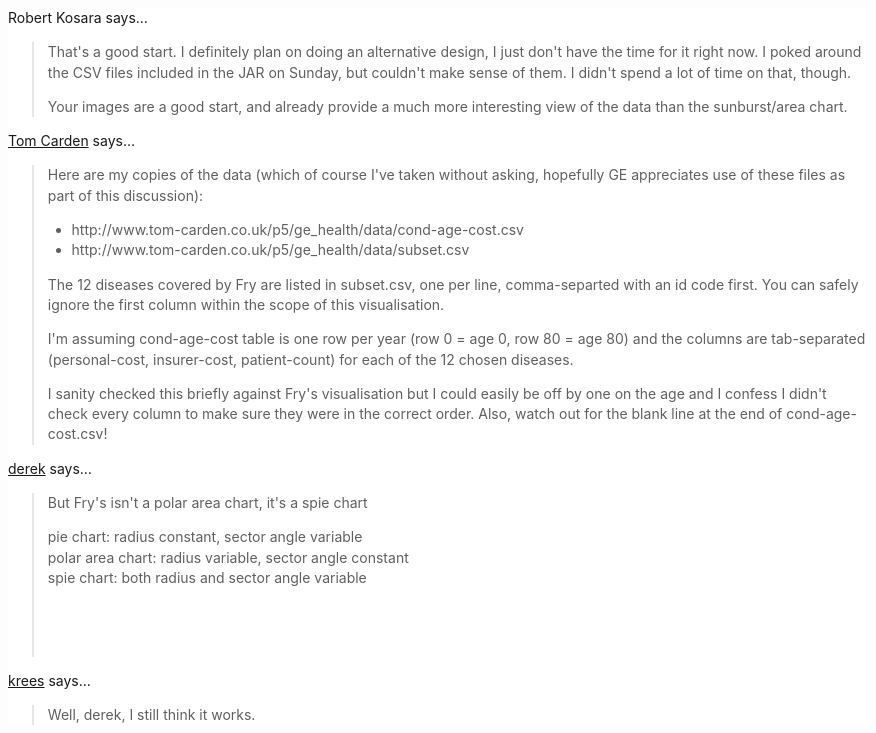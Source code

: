 Robert Kosara says…
>	<p>That's a good start. I definitely plan on doing an alternative design, I just don't have the time for it right now. I poked around the CSV files included in the JAR on Sunday, but couldn't make sense of them. I didn't spend a lot of time on that, though.</p>
>	<p>Your images are a good start, and already provide a much more interesting view of the data than the sunburst/area chart.</p>

<a href="http://www.tom-carden.co.uk" rel="nofollow noopener" target="_blank">Tom Carden</a> says…
>	<p>Here are my copies of the data (which of course I've taken without asking, hopefully GE appreciates  use of these files as part of this discussion):</p>
>	<ul>
>	<li>http://www.tom-carden.co.uk/p5/ge_health/data/cond-age-cost.csv</li>
>	<li>http://www.tom-carden.co.uk/p5/ge_health/data/subset.csv</li>
>	</ul>
>	<p>The 12 diseases covered by Fry are listed in subset.csv, one per line, comma-separted with an id code first. You can safely ignore the first column within the scope of this visualisation.</p>
>	<p>I'm assuming cond-age-cost table is one row per year (row 0 = age 0, row 80 = age 80) and the columns are tab-separated (personal-cost, insurer-cost, patient-count) for each of the 12 chosen diseases.</p>
>	<p>I sanity checked this briefly against Fry's visualisation but I could easily be off by one on the age and I confess I didn't check every column to make sure they were in the correct order. Also, watch out for the blank line at the end of cond-age-cost.csv!</p>

<a href="http://i-ocean.blogspot.com/" rel="nofollow noopener" target="_blank">derek</a> says…
>	<p>But Fry's isn't a polar area chart, it's a spie chart</p>
>	<p>pie chart: radius constant, sector angle variable<br />polar area chart: radius variable, sector angle constant<br />spie chart: both radius and sector angle variable</p>
>	<p>&nbsp;</p>
>	<p>&nbsp;</p>

<a href="http://periscopic.com" rel="nofollow noopener" target="_blank">krees</a> says…
>	<p>Well, derek, I still think it works.</p>

</aside>

